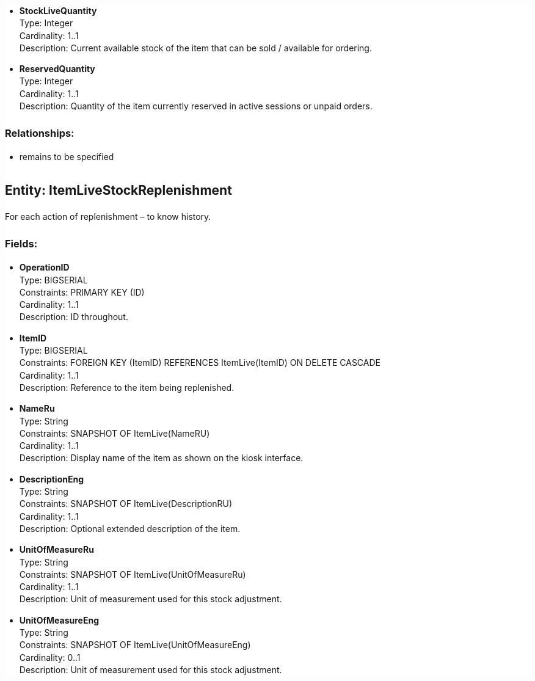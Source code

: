 - **StockLiveQuantity**  
    Type: Integer  
    Cardinality: 1..1  
    Description: Current available stock of the item that can be sold / available for ordering.

- **ReservedQuantity**  
    Type: Integer  
    Cardinality: 1..1  
    Description: Quantity of the item currently reserved in active sessions or unpaid orders.

### Relationships:

- remains to be specified


## Entity: ItemLiveStockReplenishment  
For each action of replenishment – to know history.

### Fields:

- **OperationID**  
    Type: BIGSERIAL  
    Constraints: PRIMARY KEY (ID)  
    Cardinality: 1..1  
    Description: ID throughout.

- **ItemID**  
    Type: BIGSERIAL  
    Constraints: FOREIGN KEY (ItemID) REFERENCES ItemLive(ItemID) ON DELETE CASCADE  
    Cardinality: 1..1  
    Description: Reference to the item being replenished.

- **NameRu**  
    Type: String  
    Constraints: SNAPSHOT OF ItemLive(NameRU)  
    Cardinality: 1..1  
    Description: Display name of the item as shown on the kiosk interface.

- **DescriptionEng**  
    Type: String  
    Constraints: SNAPSHOT OF ItemLive(DescriptionRU)  
    Cardinality: 1..1  
    Description: Optional extended description of the item.

- **UnitOfMeasureRu**  
    Type: String  
    Constraints: SNAPSHOT OF ItemLive(UnitOfMeasureRu)  
    Cardinality: 1..1  
    Description: Unit of measurement used for this stock adjustment.

- **UnitOfMeasureEng**  
    Type: String  
    Constraints: SNAPSHOT OF ItemLive(UnitOfMeasureEng)  
    Cardinality: 0..1  
    Description: Unit of measurement used for this stock adjustment.
